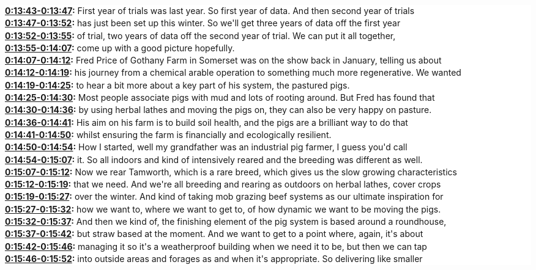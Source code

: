 **[0:13:43-0:13:47](https://soundcloud.com/farmerama-radio/47-women-farmers-in-chile-woodchip-pasture-happy-pigs-and-regenerative-vineyard-management#t=0:13:43):**  First year of trials was last year. So first year of data. And then second year of trials  
**[0:13:47-0:13:52](https://soundcloud.com/farmerama-radio/47-women-farmers-in-chile-woodchip-pasture-happy-pigs-and-regenerative-vineyard-management#t=0:13:47):**  has just been set up this winter. So we'll get three years of data off the first year  
**[0:13:52-0:13:55](https://soundcloud.com/farmerama-radio/47-women-farmers-in-chile-woodchip-pasture-happy-pigs-and-regenerative-vineyard-management#t=0:13:52):**  of trial, two years of data off the second year of trial. We can put it all together,  
**[0:13:55-0:14:07](https://soundcloud.com/farmerama-radio/47-women-farmers-in-chile-woodchip-pasture-happy-pigs-and-regenerative-vineyard-management#t=0:13:55):**  come up with a good picture hopefully.  
**[0:14:07-0:14:12](https://soundcloud.com/farmerama-radio/47-women-farmers-in-chile-woodchip-pasture-happy-pigs-and-regenerative-vineyard-management#t=0:14:07):**  Fred Price of Gothany Farm in Somerset was on the show back in January, telling us about  
**[0:14:12-0:14:19](https://soundcloud.com/farmerama-radio/47-women-farmers-in-chile-woodchip-pasture-happy-pigs-and-regenerative-vineyard-management#t=0:14:12):**  his journey from a chemical arable operation to something much more regenerative. We wanted  
**[0:14:19-0:14:25](https://soundcloud.com/farmerama-radio/47-women-farmers-in-chile-woodchip-pasture-happy-pigs-and-regenerative-vineyard-management#t=0:14:19):**  to hear a bit more about a key part of his system, the pastured pigs.  
**[0:14:25-0:14:30](https://soundcloud.com/farmerama-radio/47-women-farmers-in-chile-woodchip-pasture-happy-pigs-and-regenerative-vineyard-management#t=0:14:25):**  Most people associate pigs with mud and lots of rooting around. But Fred has found that  
**[0:14:30-0:14:36](https://soundcloud.com/farmerama-radio/47-women-farmers-in-chile-woodchip-pasture-happy-pigs-and-regenerative-vineyard-management#t=0:14:30):**  by using herbal lathes and moving the pigs on, they can also be very happy on pasture.  
**[0:14:36-0:14:41](https://soundcloud.com/farmerama-radio/47-women-farmers-in-chile-woodchip-pasture-happy-pigs-and-regenerative-vineyard-management#t=0:14:36):**  His aim on his farm is to build soil health, and the pigs are a brilliant way to do that  
**[0:14:41-0:14:50](https://soundcloud.com/farmerama-radio/47-women-farmers-in-chile-woodchip-pasture-happy-pigs-and-regenerative-vineyard-management#t=0:14:41):**  whilst ensuring the farm is financially and ecologically resilient.  
**[0:14:50-0:14:54](https://soundcloud.com/farmerama-radio/47-women-farmers-in-chile-woodchip-pasture-happy-pigs-and-regenerative-vineyard-management#t=0:14:50):**  How I started, well my grandfather was an industrial pig farmer, I guess you'd call  
**[0:14:54-0:15:07](https://soundcloud.com/farmerama-radio/47-women-farmers-in-chile-woodchip-pasture-happy-pigs-and-regenerative-vineyard-management#t=0:14:54):**  it. So all indoors and kind of intensively reared and the breeding was different as well.  
**[0:15:07-0:15:12](https://soundcloud.com/farmerama-radio/47-women-farmers-in-chile-woodchip-pasture-happy-pigs-and-regenerative-vineyard-management#t=0:15:07):**  Now we rear Tamworth, which is a rare breed, which gives us the slow growing characteristics  
**[0:15:12-0:15:19](https://soundcloud.com/farmerama-radio/47-women-farmers-in-chile-woodchip-pasture-happy-pigs-and-regenerative-vineyard-management#t=0:15:12):**  that we need. And we're all breeding and rearing as outdoors on herbal lathes, cover crops  
**[0:15:19-0:15:27](https://soundcloud.com/farmerama-radio/47-women-farmers-in-chile-woodchip-pasture-happy-pigs-and-regenerative-vineyard-management#t=0:15:19):**  over the winter. And kind of taking mob grazing beef systems as our ultimate inspiration for  
**[0:15:27-0:15:32](https://soundcloud.com/farmerama-radio/47-women-farmers-in-chile-woodchip-pasture-happy-pigs-and-regenerative-vineyard-management#t=0:15:27):**  how we want to, where we want to get to, of how dynamic we want to be moving the pigs.  
**[0:15:32-0:15:37](https://soundcloud.com/farmerama-radio/47-women-farmers-in-chile-woodchip-pasture-happy-pigs-and-regenerative-vineyard-management#t=0:15:32):**  And then we kind of, the finishing element of the pig system is based around a roundhouse,  
**[0:15:37-0:15:42](https://soundcloud.com/farmerama-radio/47-women-farmers-in-chile-woodchip-pasture-happy-pigs-and-regenerative-vineyard-management#t=0:15:37):**  but straw based at the moment. And we want to get to a point where, again, it's about  
**[0:15:42-0:15:46](https://soundcloud.com/farmerama-radio/47-women-farmers-in-chile-woodchip-pasture-happy-pigs-and-regenerative-vineyard-management#t=0:15:42):**  managing it so it's a weatherproof building when we need it to be, but then we can tap  
**[0:15:46-0:15:52](https://soundcloud.com/farmerama-radio/47-women-farmers-in-chile-woodchip-pasture-happy-pigs-and-regenerative-vineyard-management#t=0:15:46):**  into outside areas and forages as and when it's appropriate. So delivering like smaller  